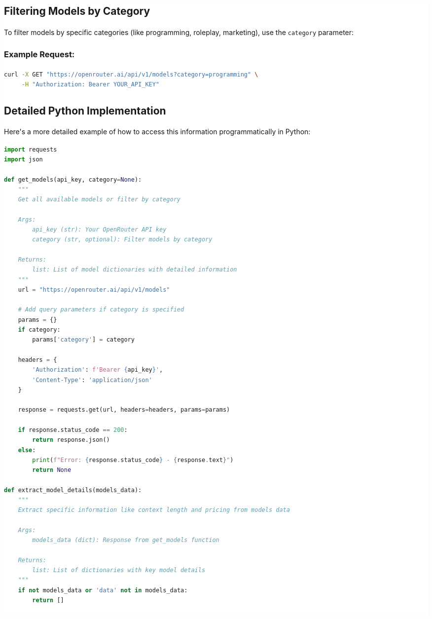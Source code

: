 ## Filtering Models by Category

To filter models by specific categories (like programming, roleplay, marketing), use the `category` parameter:

### Example Request:
```bash
curl -X GET "https://openrouter.ai/api/v1/models?category=programming" \
     -H "Authorization: Bearer YOUR_API_KEY"
```

## Detailed Python Implementation

Here's a more detailed example of how to access this information programmatically in Python:

```python
import requests
import json

def get_models(api_key, category=None):
    """
    Get all available models or filter by category
    
    Args:
        api_key (str): Your OpenRouter API key
        category (str, optional): Filter models by category
        
    Returns:
        list: List of model dictionaries with detailed information
    """
    url = "https://openrouter.ai/api/v1/models"
    
    # Add query parameters if category is specified
    params = {}
    if category:
        params['category'] = category
    
    headers = {
        'Authorization': f'Bearer {api_key}',
        'Content-Type': 'application/json'
    }
    
    response = requests.get(url, headers=headers, params=params)
    
    if response.status_code == 200:
        return response.json()
    else:
        print(f"Error: {response.status_code} - {response.text}")
        return None

def extract_model_details(models_data):
    """
    Extract specific information like context length and pricing from models data
    
    Args:
        models_data (dict): Response from get_models function
        
    Returns:
        list: List of dictionaries with key model details
    """
    if not models_data or 'data' not in models_data:
        return []
    
```